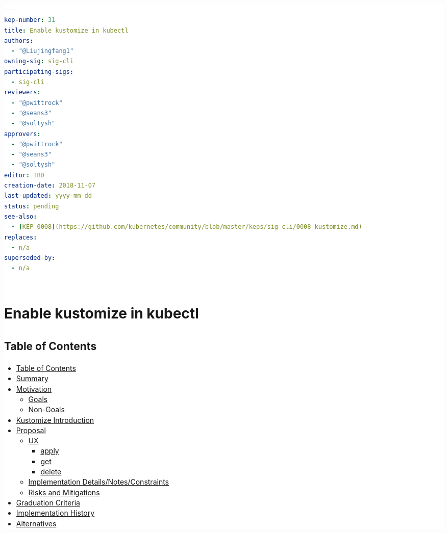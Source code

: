```yaml
---
kep-number: 31
title: Enable kustomize in kubectl
authors:
  - "@Liujingfang1"
owning-sig: sig-cli
participating-sigs:
  - sig-cli
reviewers:
  - "@pwittrock"
  - "@seans3"
  - "@soltysh"
approvers:
  - "@pwittrock"
  - "@seans3"
  - "@soltysh"
editor: TBD
creation-date: 2018-11-07
last-updated: yyyy-mm-dd
status: pending
see-also:
  - [KEP-0008](https://github.com/kubernetes/community/blob/master/keps/sig-cli/0008-kustomize.md)
replaces:
  - n/a
superseded-by:
  - n/a
---
```


# Enable kustomize in kubectl

## Table of Contents
* [Table of Contents](#table-of-contents)
* [Summary](#summary)
* [Motivation](#motivation)
    * [Goals](#goals)
    * [Non-Goals](#non-goals)
* [Kustomize Introduction](#kustomize-introduction)    
* [Proposal](#proposal)
    * [UX](#UX)
      * [apply](#apply)
      * [get](#get)
      * [delete](#delete)
    * [Implementation Details/Notes/Constraints](#implementation-detailsnotesconstraints)
    * [Risks and Mitigations](#risks-and-mitigations)
* [Graduation Criteria](#graduation-criteria)
* [Implementation History](#implementation-history)
* [Alternatives](#alternatives)
